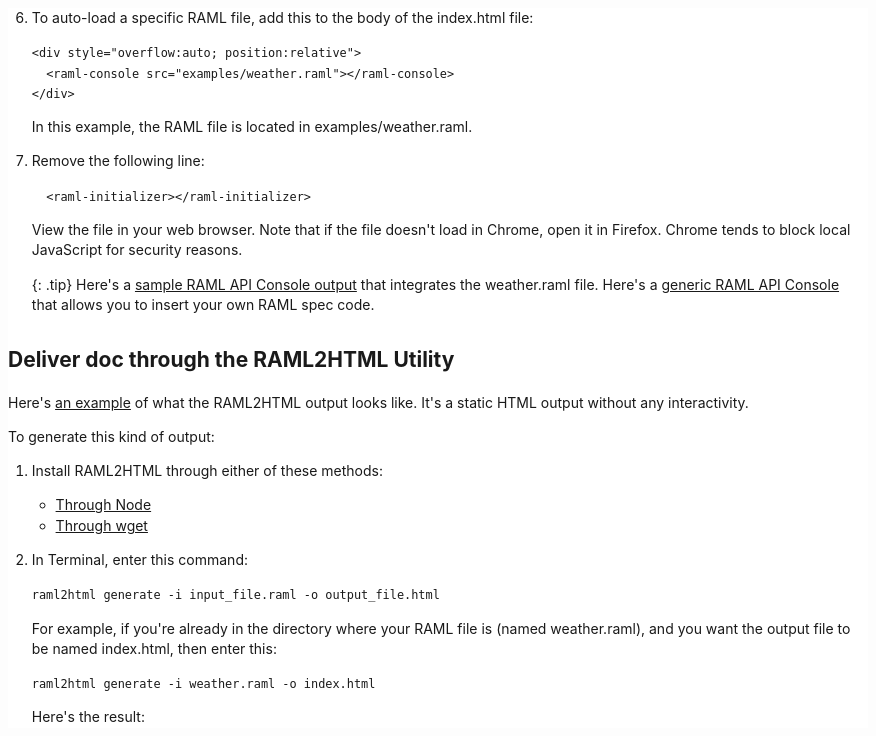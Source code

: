 6.  To auto-load a specific RAML file, add this to the body of the index.html file:

    ```
    <div style="overflow:auto; position:relative">
      <raml-console src="examples/weather.raml"></raml-console>
    </div>
    ```

	  In this example, the RAML file is located in examples/weather.raml.

7.  Remove the following line:

    ```
	  <raml-initializer></raml-initializer>
    ```

	  View the file in your web browser. Note that if the file doesn't load in Chrome, open it in Firefox. Chrome tends to block local JavaScript for security reasons.

	  {: .tip}
    Here's a <a href="http://idratherbewriting.com/learnapidoc/assets/files/raml/specific.html">sample RAML API Console output</a> that integrates the weather.raml file. Here's a <a href="http://idratherbewriting.com/learnapidoc/assets/files/raml/examples/weather.raml">generic RAML API Console</a> that allows you to insert your own RAML spec code.

## Deliver doc through the RAML2HTML Utility

Here's [an example](http://raml2html.leanlabs.io/github) of what the RAML2HTML output looks like. It's a static HTML output without any interactivity.

To generate this kind of output:

1.  Install RAML2HTML through either of these methods:
    * [Through Node](https://www.npmjs.com/package/raml2html)
    * [Through wget](http://raml2html.leanlabs.io/documentation)
2.  In Terminal, enter this command:

    ```
    raml2html generate -i input_file.raml -o output_file.html
    ```

	 For example, if you're already in the directory where your RAML file is (named weather.raml), and you want the output file to be named index.html, then enter this:

    ```
    raml2html generate -i weather.raml -o index.html
    ```

	  Here's the result:
